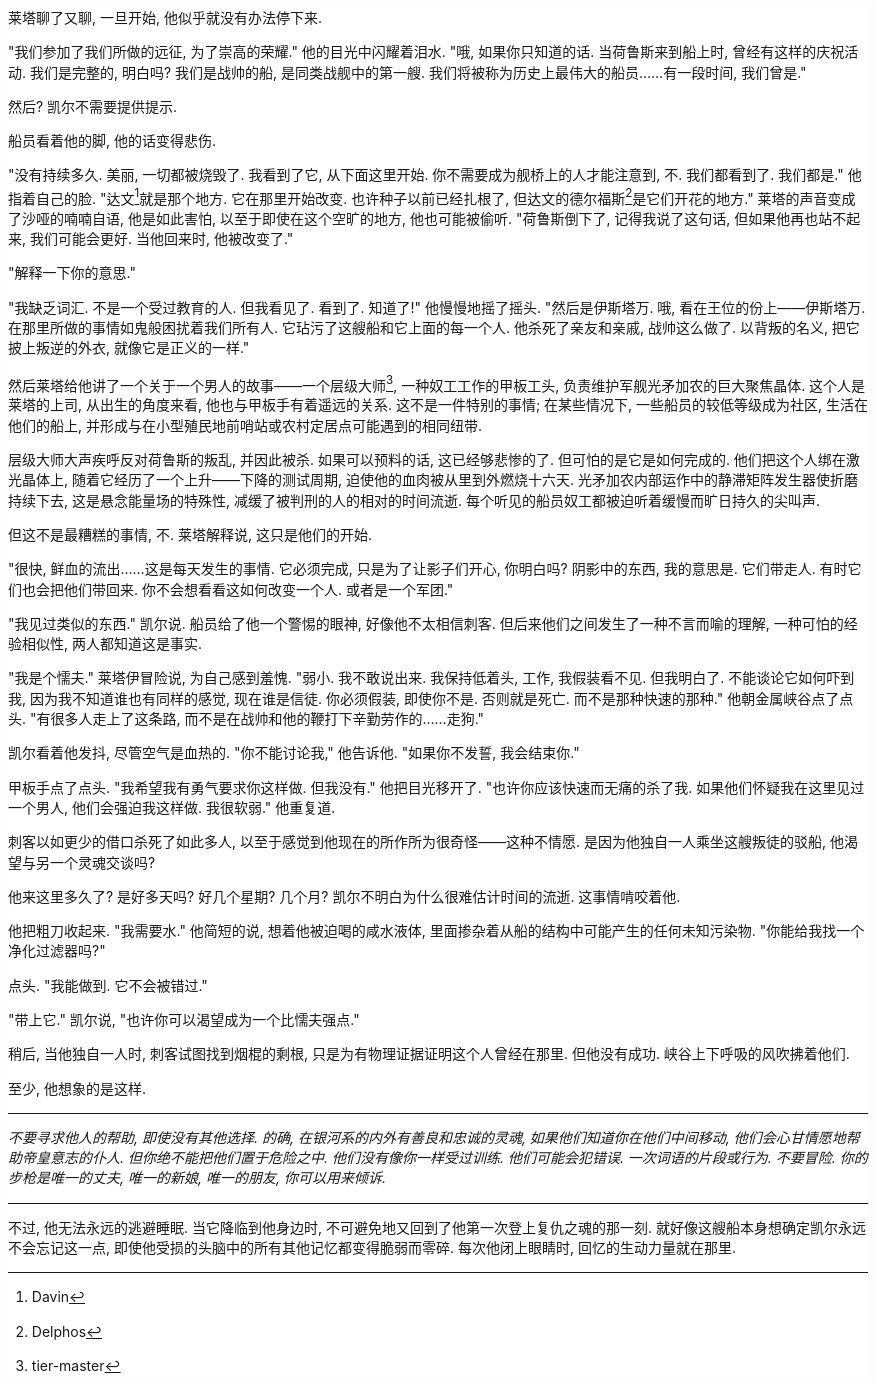 莱塔聊了又聊, 一旦开始, 他似乎就没有办法停下来.

"我们参加了我们所做的远征, 为了崇高的荣耀." 他的目光中闪耀着泪水. "哦, 如果你只知道的话. 当荷鲁斯来到船上时, 曾经有这样的庆祝活动. 我们是完整的, 明白吗? 我们是战帅的船, 是同类战舰中的第一艘. 我们将被称为历史上最伟大的船员……有一段时间, 我们曾是."

然后? 凯尔不需要提供提示.

船员看着他的脚, 他的话变得悲伤.

"没有持续多久. 美丽, 一切都被烧毁了. 我看到了它, 从下面这里开始. 你不需要成为舰桥上的人才能注意到, 不. 我们都看到了. 我们都是." 他指着自己的脸. "达文[^无尽的战争-瞄准镜-19]就是那个地方. 它在那里开始改变. 也许种子以前已经扎根了, 但达文的德尔福斯[^无尽的战争-瞄准镜-20]是它们开花的地方." 莱塔的声音变成了沙哑的喃喃自语, 他是如此害怕, 以至于即使在这个空旷的地方, 他也可能被偷听. "荷鲁斯倒下了, 记得我说了这句话, 但如果他再也站不起来, 我们可能会更好. 当他回来时, 他被改变了."

"解释一下你的意思."

"我缺乏词汇. 不是一个受过教育的人. 但我看见了. 看到了. 知道了!" 他慢慢地摇了摇头. "然后是伊斯塔万. 哦, 看在王位的份上——伊斯塔万. 在那里所做的事情如鬼般困扰着我们所有人. 它玷污了这艘船和它上面的每一个人. 他杀死了亲友和亲戚, 战帅这么做了. 以背叛的名义, 把它披上叛逆的外衣, 就像它是正义的一样."

然后莱塔给他讲了一个关于一个男人的故事——一个层级大师[^无尽的战争-瞄准镜-21], 一种奴工工作的甲板工头, 负责维护军舰光矛加农的巨大聚焦晶体. 这个人是莱塔的上司, 从出生的角度来看, 他也与甲板手有着遥远的关系. 这不是一件特别的事情; 在某些情况下, 一些船员的较低等级成为社区, 生活在他们的船上, 并形成与在小型殖民地前哨站或农村定居点可能遇到的相同纽带.

层级大师大声疾呼反对荷鲁斯的叛乱, 并因此被杀. 如果可以预料的话, 这已经够悲惨的了. 但可怕的是它是如何完成的. 他们把这个人绑在激光晶体上, 随着它经历了一个上升——下降的测试周期, 迫使他的血肉被从里到外燃烧十六天. 光矛加农内部运作中的静滞矩阵发生器使折磨持续下去, 这是悬念能量场的特殊性, 减缓了被判刑的人的相对的时间流逝. 每个听见的船员奴工都被迫听着缓慢而旷日持久的尖叫声.

但这不是最糟糕的事情, 不. 莱塔解释说, 这只是他们的开始.

"很快, 鲜血的流出……这是每天发生的事情. 它必须完成, 只是为了让影子们开心, 你明白吗? 阴影中的东西, 我的意思是. 它们带走人. 有时它们也会把他们带回来. 你不会想看看这如何改变一个人. 或者是一个军团."

"我见过类似的东西." 凯尔说. 船员给了他一个警惕的眼神, 好像他不太相信刺客. 但后来他们之间发生了一种不言而喻的理解, 一种可怕的经验相似性, 两人都知道这是事实.

"我是个懦夫." 莱塔伊冒险说, 为自己感到羞愧. "弱小. 我不敢说出来. 我保持低着头, 工作, 我假装看不见. 但我明白了. 不能谈论它如何吓到我, 因为我不知道谁也有同样的感觉, 现在谁是信徒. 你必须假装, 即使你不是. 否则就是死亡. 而不是那种快速的那种." 他朝金属峡谷点了点头. "有很多人走上了这条路, 而不是在战帅和他的鞭打下辛勤劳作的……走狗."

凯尔看着他发抖, 尽管空气是血热的. "你不能讨论我," 他告诉他. "如果你不发誓, 我会结束你."

甲板手点了点头. "我希望我有勇气要求你这样做. 但我没有." 他把目光移开了. "也许你应该快速而无痛的杀了我. 如果他们怀疑我在这里见过一个男人, 他们会强迫我这样做. 我很软弱." 他重复道.

刺客以如更少的借口杀死了如此多人, 以至于感觉到他现在的所作所为很奇怪——这种不情愿. 是因为他独自一人乘坐这艘叛徒的驳船, 他渴望与另一个灵魂交谈吗?

他来这里多久了? 是好多天吗? 好几个星期? 几个月? 凯尔不明白为什么很难估计时间的流逝. 这事情啃咬着他.

他把粗刀收起来. "我需要水." 他简短的说, 想着他被迫喝的咸水液体, 里面掺杂着从船的结构中可能产生的任何未知污染物. "你能给我找一个净化过滤器吗?"

点头. "我能做到. 它不会被错过."

"带上它." 凯尔说, "也许你可以渴望成为一个比懦夫强点."

稍后, 当他独自一人时, 刺客试图找到烟棍的剩根, 只是为有物理证据证明这个人曾经在那里. 但他没有成功. 峡谷上下呼吸的风吹拂着他们.

至少, 他想象的是这样.

--------

*不要寻求他人的帮助, 即使没有其他选择. 的确, 在银河系的内外有善良和忠诚的灵魂, 如果他们知道你在他们中间移动, 他们会心甘情愿地帮助帝皇意志的仆人. 但你绝不能把他们置于危险之中. 他们没有像你一样受过训练. 他们可能会犯错误. 一次词语的片段或行为. 不要冒险. 你的步枪是唯一的丈夫, 唯一的新娘, 唯一的朋友, 你可以用来倾诉.*

--------

不过, 他无法永远的逃避睡眠. 当它降临到他身边时, 不可避免地又回到了他第一次登上复仇之魂的那一刻. 就好像这艘船本身想确定凯尔永远不会忘记这一点, 即使他受损的头脑中的所有其他记忆都变得脆弱而零碎. 每次他闭上眼睛时, 回忆的生动力量就在那里.


[^无尽的战争-瞄准镜-1]: lho-stick
[^无尽的战争-瞄准镜-2]: Letae
[^无尽的战争-瞄准镜-3]: A traitor is a traitor is a traitor
[^无尽的战争-瞄准镜-4]: death is the reward for all of them
[^无尽的战争-瞄准镜-5]: Cthonia
[^无尽的战争-瞄准镜-6]: Eristede Kell
[^无尽的战争-瞄准镜-7]: Clade Vindicare
[^无尽的战争-瞄准镜-8]: Assassin-Lords
[^无尽的战争-瞄准镜-9]: Dagonet
[^无尽的战争-瞄准镜-10]: Vanus
[^无尽的战争-瞄准镜-11]: Tariel
[^无尽的战争-瞄准镜-12]: Callidus
[^无尽的战争-瞄准镜-13]: Koyne
[^无尽的战争-瞄准镜-14]: Iota
[^无尽的战争-瞄准镜-15]: Eversor
[^无尽的战争-瞄准镜-16]: Garantine
[^无尽的战争-瞄准镜-17]: Spear
[^无尽的战争-瞄准镜-18]: Ultio
[^无尽的战争-瞄准镜-19]: Davin
[^无尽的战争-瞄准镜-20]: Delphos
[^无尽的战争-瞄准镜-21]: tier-master
[^无尽的战争-瞄准镜-22]: Exitus
[^无尽的战争-瞄准镜-23]: Telemachus
[^无尽的战争-瞄准镜-24]: Clade Vindicare
[^无尽的战争-瞄准镜-25]: Samus
[^无尽的战争-瞄准镜-26]: Luc Sedirae
[^无尽的战争-瞄准镜-27]: Infer-nus